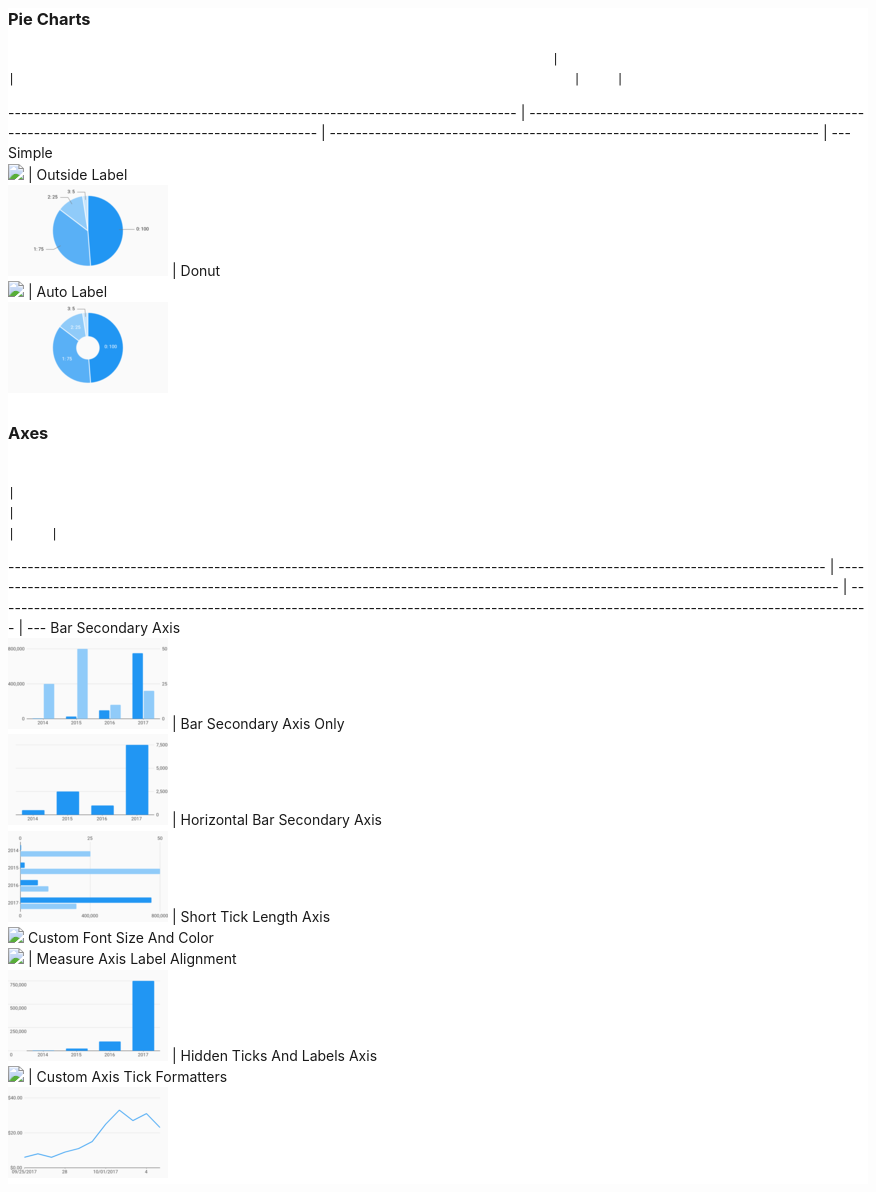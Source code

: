 ### Pie Charts

                                                                                |                                                                                                      |                                                                              |     |
------------------------------------------------------------------------------- | ---------------------------------------------------------------------------------------------------- | ---------------------------------------------------------------------------- | ---
Simple<br>[![](example/pie_charts/simple_thumb.png)](example/pie_charts/simple) | Outside Label<br>[![](example/pie_charts/outside_label_thumb.png)](example/pie_charts/outside_label) | Donut<br>[![](example/pie_charts/donut_thumb.png)](example/pie_charts/donut) | Auto Label<br>[![](example/pie_charts/auto_label_thumb.png)](example/pie_charts/auto_label)

### Axes

                                                                                                                                |                                                                                                                                       |                                                                                                                                          |     |
------------------------------------------------------------------------------------------------------------------------------- | ------------------------------------------------------------------------------------------------------------------------------------- | ---------------------------------------------------------------------------------------------------------------------------------------- | ---
Bar Secondary Axis<br>[![](example/axes/bar_secondary_axis_thumb.png)](example/axes/bar_secondary_axis)                         | Bar Secondary Axis Only<br>[![](example/axes/bar_secondary_axis_only_thumb.png)](example/axes/bar_secondary_axis_only)                | Horizontal Bar Secondary Axis<br>[![](example/axes/horizontal_bar_secondary_axis_thumb.png)](example/axes/horizontal_bar_secondary_axis) | Short Tick Length Axis<br>[![](example/axes/short_tick_length_axis_thumb.png)](example/axes/short_tick_length_axis)
Custom Font Size And Color<br>[![](example/axes/custom_font_size_and_color_thumb.png)](example/axes/custom_font_size_and_color) | Measure Axis Label Alignment<br>[![](example/axes/measure_axis_label_alignment_thumb.png)](example/axes/measure_axis_label_alignment) | Hidden Ticks And Labels Axis<br>[![](example/axes/hidden_ticks_and_labels_axis_thumb.png)](example/axes/hidden_ticks_and_labels_axis)    | Custom Axis Tick Formatters<br>[![](example/axes/custom_axis_tick_formatters_thumb.png)](example/axes/custom_axis_tick_formatters)